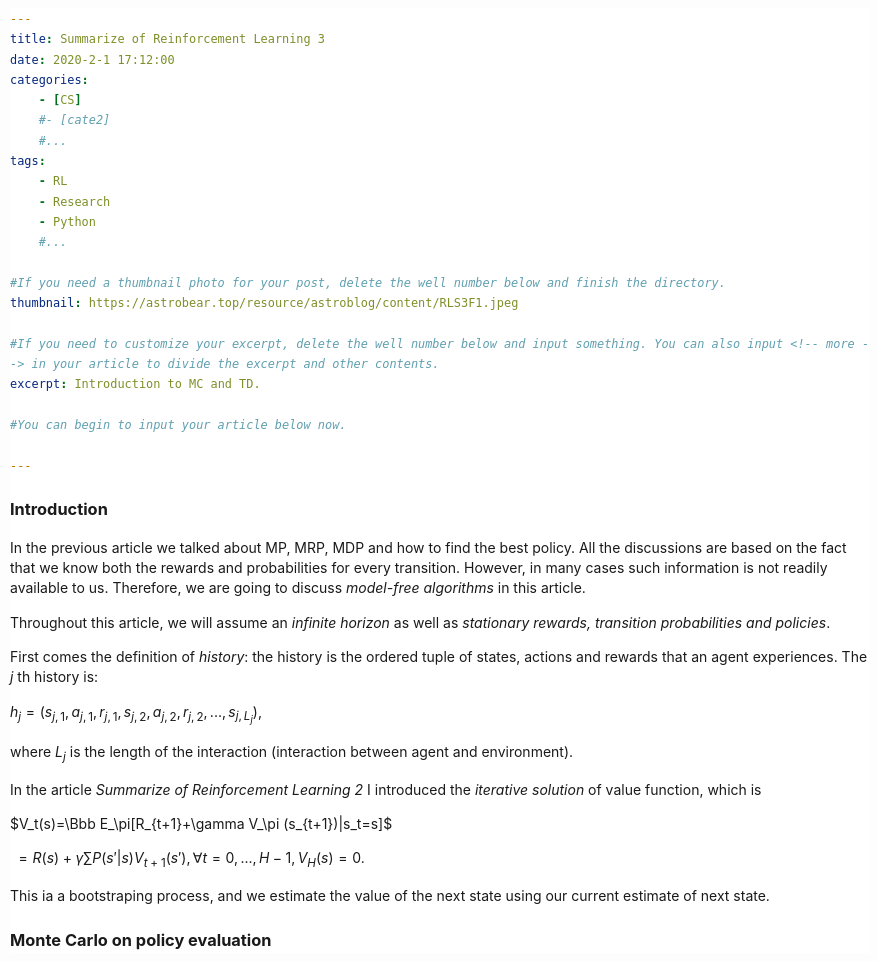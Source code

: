 ```yaml
---
title: Summarize of Reinforcement Learning 3
date: 2020-2-1 17:12:00
categories: 
	- [CS]
	#- [cate2]
	#...
tags: 
	- RL
	- Research
	- Python
	#...

#If you need a thumbnail photo for your post, delete the well number below and finish the directory.
thumbnail: https://astrobear.top/resource/astroblog/content/RLS3F1.jpeg

#If you need to customize your excerpt, delete the well number below and input something. You can also input <!-- more --> in your article to divide the excerpt and other contents.
excerpt: Introduction to MC and TD.

#You can begin to input your article below now.

---
```


### Introduction

In the previous article we talked about MP, MRP, MDP and how to find the best policy. All the discussions are based on the fact that we know both the rewards and probabilities for every transition. However, in many cases such information is not readily available to us. Therefore, we are going to discuss *model-free algorithms* in this article. 

Throughout this article, we will assume an *infinite horizon* as well as *stationary rewards, transition probabilities and policies*.

First comes the definition of *history*: the history is the ordered tuple of states, actions and rewards that an agent experiences. The $j$ th history is: 

$h_j=(s_{j,1},a_{j,1},r_{j,1},s_{j,2},a_{j,2},r_{j,2},...,s_{j,L_j})$, 

where $L_j$ is the length of the interaction (interaction between agent and environment). 

In the article *Summarize of Reinforcement Learning 2* I introduced the *iterative solution* of value function, which is

$V_t(s)=\Bbb E_\pi[R_{t+1}+\gamma V_\pi (s_{t+1})|s_t=s]$

​          $=R(s)+\gamma \sum P(s'|s)V_{t+1}(s'), \forall t=0,...,H-1,V_H(s)=0$.

This ia a bootstraping process, and we estimate the value of the next state using our current estimate of next state. 

### Monte Carlo on policy evaluation

